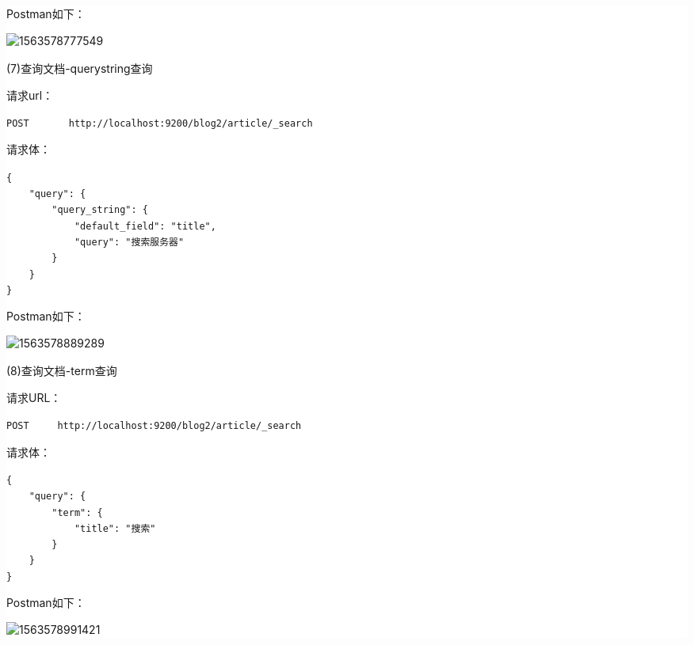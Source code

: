 

Postman如下：

![1563578777549](images\1563578777549.png)



(7)查询文档-querystring查询

请求url：

```properties
POST       http://localhost:9200/blog2/article/_search
```

请求体：

```properties
{
	"query": {
		"query_string": {
			"default_field": "title",
			"query": "搜索服务器"
		}
	}
}
```



Postman如下：

![1563578889289](images\1563578889289.png)



(8)查询文档-term查询

请求URL：

```properties
POST     http://localhost:9200/blog2/article/_search
```

请求体：

```properties
{
	"query": {
		"term": {
			"title": "搜索"
		}
	}
}
```



Postman如下：

![1563578991421](images\1563578991421.png)
